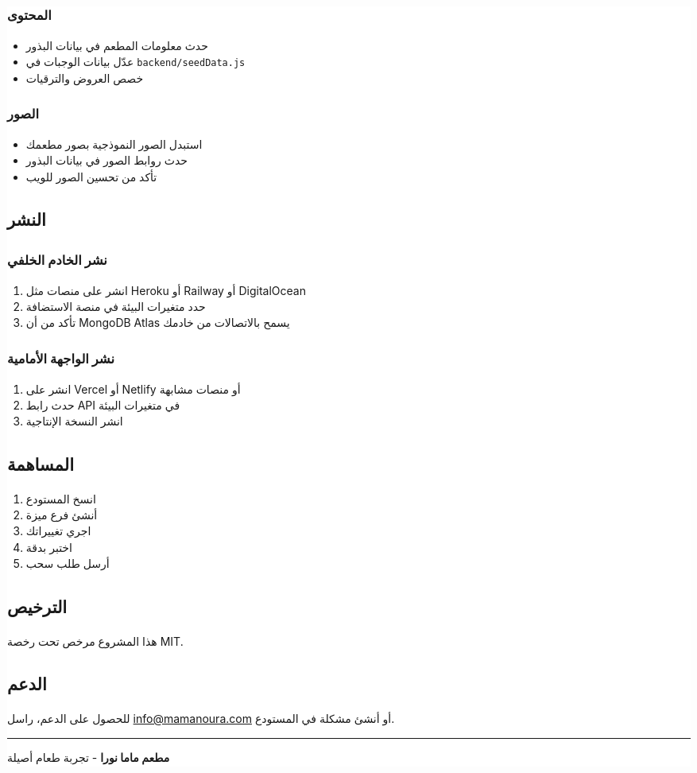 ### المحتوى
- حدث معلومات المطعم في بيانات البذور
- عدّل بيانات الوجبات في `backend/seedData.js`
- خصص العروض والترقيات

### الصور
- استبدل الصور النموذجية بصور مطعمك
- حدث روابط الصور في بيانات البذور
- تأكد من تحسين الصور للويب

## النشر

### نشر الخادم الخلفي
1. انشر على منصات مثل Heroku أو Railway أو DigitalOcean
2. حدد متغيرات البيئة في منصة الاستضافة
3. تأكد من أن MongoDB Atlas يسمح بالاتصالات من خادمك

### نشر الواجهة الأمامية
1. انشر على Vercel أو Netlify أو منصات مشابهة
2. حدث رابط API في متغيرات البيئة
3. انشر النسخة الإنتاجية

## المساهمة

1. انسخ المستودع
2. أنشئ فرع ميزة
3. اجري تغييراتك
4. اختبر بدقة
5. أرسل طلب سحب

## الترخيص

هذا المشروع مرخص تحت رخصة MIT.

## الدعم

للحصول على الدعم، راسل info@mamanoura.com أو أنشئ مشكلة في المستودع.

---

**مطعم ماما نورا** - تجربة طعام أصيلة

